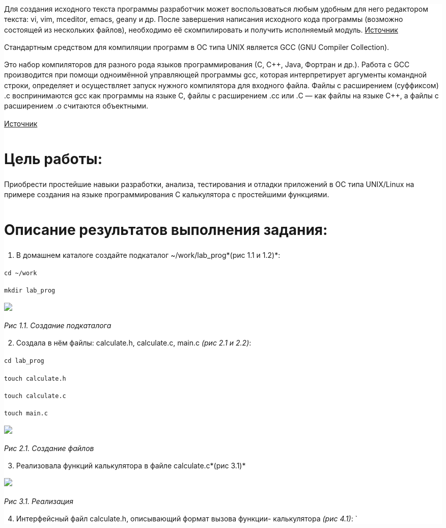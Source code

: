 Для создания исходного текста программы разработчик может воспользоваться
любым удобным для него редактором текста: vi, vim, mceditor, emacs, geany и др. После завершения написания исходного кода программы (возможно состоящей из нескольких файлов), необходимо её скомпилировать и получить исполняемый модуль. 
[Источник](https://esystem.rudn.ru/pluginfile.php/1142526/mod_resource/content/2/011-lab_prog.pdf)

Стандартным средством для компиляции программ в ОС типа UNIX является GCC (GNU Compiler Collection).

Это набор компиляторов для разного рода языков программирования (С, C++, Java, Фортран и др.). Работа с GCC производится при помощи одноимённой управляющей программы gcc, которая интерпретирует аргументы командной строки, определяет и осуществляет запуск нужного компилятора для входного файла.
Файлы с расширением (суффиксом) .c воспринимаются gcc как программы на языке С, файлы с расширением .cc или .C — как файлы на языке C++, а файлы c расширением .o считаются объектными.

[Источник](https://esystem.rudn.ru/pluginfile.php/1142526/mod_resource/content/2/011-lab_prog.pdf)


# **Цель работы:**

Приобрести простейшие навыки разработки, анализа, тестирования и отладки приложений в ОС типа UNIX/Linux на примере создания на языке программирования С калькулятора с простейшими функциями.

# **Описание результатов выполнения задания:**


1.  В домашнем каталоге создайте подкаталог ~/work/lab_prog*(рис 1.1 и 1.2)*:

```cd ~/work```

```mkdir lab_prog```

   ![](https://github.com/Valeriya851/os-intro/blob/os-intro/Lab14/Screenshot/1.png?raw=true![image](https://user-images.githubusercontent.com/83212205/120824227-0c6bb780-c57a-11eb-92cd-9d828f592838.png))
   
*Рис 1.1. Создание подкаталога*

2.	Создала в нём файлы: calculate.h, calculate.c, main.c *(рис 2.1 и 2.2)*:

```cd lab_prog```

```touch calculate.h```

```touch calculate.c```

```touch main.c```
 
 ![](https://github.com/Valeriya851/os-intro/blob/os-intro/Lab14/Screenshot/2.png?raw=true![image](https://user-images.githubusercontent.com/83212205/120824280-1beb0080-c57a-11eb-8ffa-9275f378da63.png))
 
*Рис 2.1. Создание файлов*


3.	 Реализовала функций калькулятора в файле calculate.c*(рис 3.1)*

 ![](https://github.com/Valeriya851/os-intro/blob/os-intro/Lab14/Screenshot/Снимок%20экрана%202021-06-04%20в%2020.49.39.png?raw=true![image](https://user-images.githubusercontent.com/83212205/120820752-a2054800-c576-11eb-906c-7e971d65f0bd.png))
 
 *Рис 3.1. Реализация*
 
4.  Интерфейсный файл calculate.h, описывающий формат вызова функции- калькулятора *(рис 4.1)*: `

```
